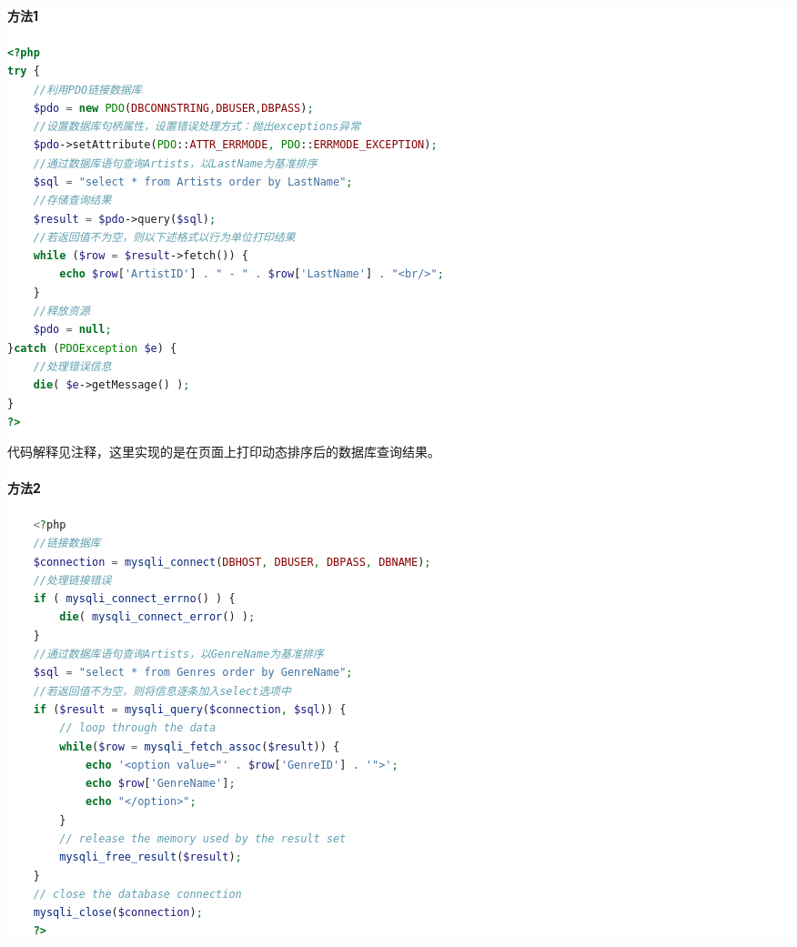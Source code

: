 

#### 方法1

```php
<?php
try {
    //利用PDO链接数据库
    $pdo = new PDO(DBCONNSTRING,DBUSER,DBPASS);
    //设置数据库句柄属性，设置错误处理方式：抛出exceptions异常
    $pdo->setAttribute(PDO::ATTR_ERRMODE, PDO::ERRMODE_EXCEPTION);
    //通过数据库语句查询Artists，以LastName为基准排序
    $sql = "select * from Artists order by LastName";
    //存储查询结果
    $result = $pdo->query($sql);
    //若返回值不为空，则以下述格式以行为单位打印结果
    while ($row = $result->fetch()) {
        echo $row['ArtistID'] . " - " . $row['LastName'] . "<br/>";
    }
    //释放资源
    $pdo = null;
}catch (PDOException $e) {
    //处理错误信息
    die( $e->getMessage() );
}
?>
```

代码解释见注释，这里实现的是在页面上打印动态排序后的数据库查询结果。



#### 方法2

```php
    <?php
    //链接数据库
    $connection = mysqli_connect(DBHOST, DBUSER, DBPASS, DBNAME);
    //处理链接错误
    if ( mysqli_connect_errno() ) {
        die( mysqli_connect_error() );
    }
    //通过数据库语句查询Artists，以GenreName为基准排序
    $sql = "select * from Genres order by GenreName";
    //若返回值不为空，则将信息逐条加入select选项中
    if ($result = mysqli_query($connection, $sql)) {
        // loop through the data
        while($row = mysqli_fetch_assoc($result)) {
            echo '<option value="' . $row['GenreID'] . '">';
            echo $row['GenreName'];
            echo "</option>";
        }
        // release the memory used by the result set
        mysqli_free_result($result);
    }
    // close the database connection
    mysqli_close($connection);
    ?>
```
